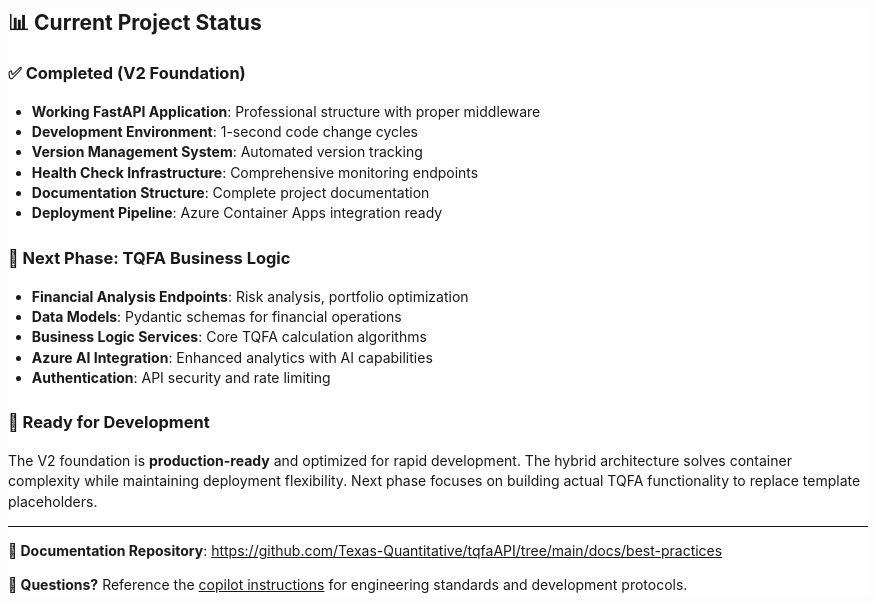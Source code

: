 
## 📊 **Current Project Status**

### **✅ Completed (V2 Foundation)**
- **Working FastAPI Application**: Professional structure with proper middleware
- **Development Environment**: 1-second code change cycles  
- **Version Management System**: Automated version tracking
- **Health Check Infrastructure**: Comprehensive monitoring endpoints
- **Documentation Structure**: Complete project documentation
- **Deployment Pipeline**: Azure Container Apps integration ready

### **🎯 Next Phase: TQFA Business Logic**
- **Financial Analysis Endpoints**: Risk analysis, portfolio optimization
- **Data Models**: Pydantic schemas for financial operations
- **Business Logic Services**: Core TQFA calculation algorithms  
- **Azure AI Integration**: Enhanced analytics with AI capabilities
- **Authentication**: API security and rate limiting

### **🚀 Ready for Development**
The V2 foundation is **production-ready** and optimized for rapid development. The hybrid architecture solves container complexity while maintaining deployment flexibility. Next phase focuses on building actual TQFA functionality to replace template placeholders.

---

**🔗 Documentation Repository**: https://github.com/Texas-Quantitative/tqfaAPI/tree/main/docs/best-practices

**📧 Questions?** Reference the [copilot instructions](.github/copilot-instructions.md) for engineering standards and development protocols.